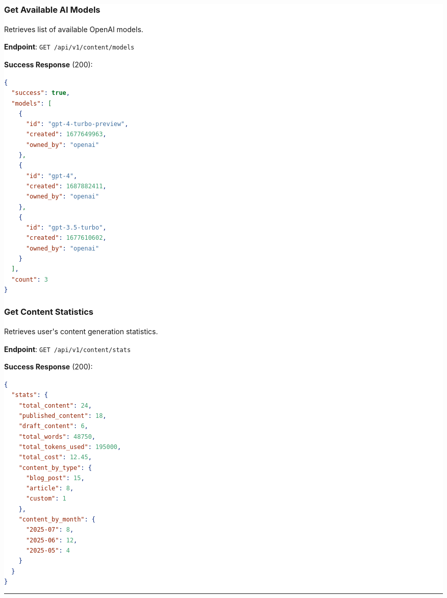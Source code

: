 ### Get Available AI Models
Retrieves list of available OpenAI models.

**Endpoint**: `GET /api/v1/content/models`

**Success Response** (200):
```json
{
  "success": true,
  "models": [
    {
      "id": "gpt-4-turbo-preview",
      "created": 1677649963,
      "owned_by": "openai"
    },
    {
      "id": "gpt-4",
      "created": 1687882411,
      "owned_by": "openai"
    },
    {
      "id": "gpt-3.5-turbo",
      "created": 1677610602,
      "owned_by": "openai"
    }
  ],
  "count": 3
}
```

### Get Content Statistics
Retrieves user's content generation statistics.

**Endpoint**: `GET /api/v1/content/stats`

**Success Response** (200):
```json
{
  "stats": {
    "total_content": 24,
    "published_content": 18,
    "draft_content": 6,
    "total_words": 48750,
    "total_tokens_used": 195000,
    "total_cost": 12.45,
    "content_by_type": {
      "blog_post": 15,
      "article": 8,
      "custom": 1
    },
    "content_by_month": {
      "2025-07": 8,
      "2025-06": 12,
      "2025-05": 4
    }
  }
}
```

---